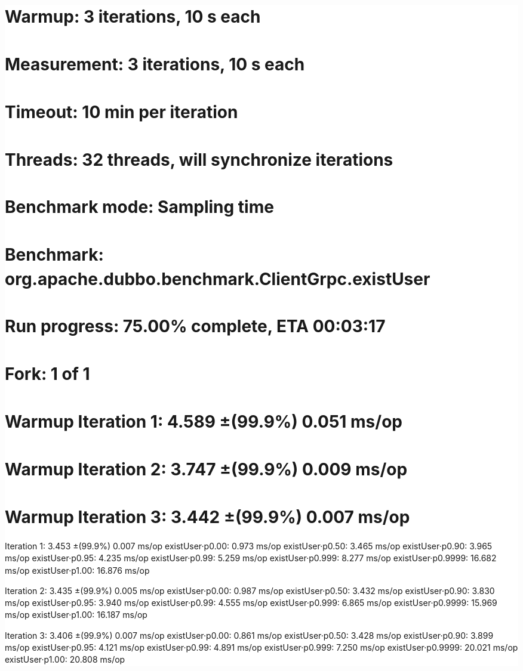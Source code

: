 # Warmup: 3 iterations, 10 s each
# Measurement: 3 iterations, 10 s each
# Timeout: 10 min per iteration
# Threads: 32 threads, will synchronize iterations
# Benchmark mode: Sampling time
# Benchmark: org.apache.dubbo.benchmark.ClientGrpc.existUser

# Run progress: 75.00% complete, ETA 00:03:17
# Fork: 1 of 1
# Warmup Iteration   1: 4.589 ±(99.9%) 0.051 ms/op
# Warmup Iteration   2: 3.747 ±(99.9%) 0.009 ms/op
# Warmup Iteration   3: 3.442 ±(99.9%) 0.007 ms/op
Iteration   1: 3.453 ±(99.9%) 0.007 ms/op
                 existUser·p0.00:   0.973 ms/op
                 existUser·p0.50:   3.465 ms/op
                 existUser·p0.90:   3.965 ms/op
                 existUser·p0.95:   4.235 ms/op
                 existUser·p0.99:   5.259 ms/op
                 existUser·p0.999:  8.277 ms/op
                 existUser·p0.9999: 16.682 ms/op
                 existUser·p1.00:   16.876 ms/op

Iteration   2: 3.435 ±(99.9%) 0.005 ms/op
                 existUser·p0.00:   0.987 ms/op
                 existUser·p0.50:   3.432 ms/op
                 existUser·p0.90:   3.830 ms/op
                 existUser·p0.95:   3.940 ms/op
                 existUser·p0.99:   4.555 ms/op
                 existUser·p0.999:  6.865 ms/op
                 existUser·p0.9999: 15.969 ms/op
                 existUser·p1.00:   16.187 ms/op

Iteration   3: 3.406 ±(99.9%) 0.007 ms/op
                 existUser·p0.00:   0.861 ms/op
                 existUser·p0.50:   3.428 ms/op
                 existUser·p0.90:   3.899 ms/op
                 existUser·p0.95:   4.121 ms/op
                 existUser·p0.99:   4.891 ms/op
                 existUser·p0.999:  7.250 ms/op
                 existUser·p0.9999: 20.021 ms/op
                 existUser·p1.00:   20.808 ms/op
